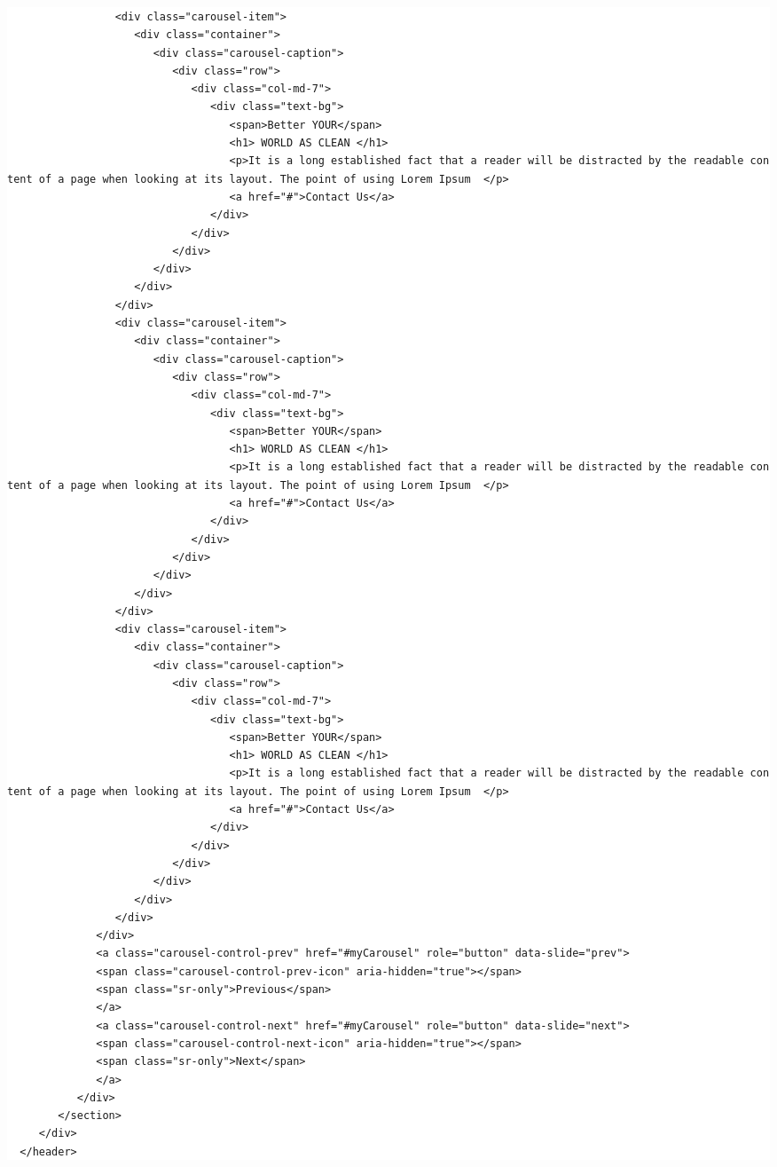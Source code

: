                     <div class="carousel-item">
                        <div class="container">
                           <div class="carousel-caption">
                              <div class="row">
                                 <div class="col-md-7">
                                    <div class="text-bg">
                                       <span>Better YOUR</span> 
                                       <h1> WORLD AS CLEAN </h1>
                                       <p>It is a long established fact that a reader will be distracted by the readable content of a page when looking at its layout. The point of using Lorem Ipsum  </p>
                                       <a href="#">Contact Us</a>
                                    </div>
                                 </div>
                              </div>
                           </div>
                        </div>
                     </div>
                     <div class="carousel-item">
                        <div class="container">
                           <div class="carousel-caption">
                              <div class="row">
                                 <div class="col-md-7">
                                    <div class="text-bg">
                                       <span>Better YOUR</span> 
                                       <h1> WORLD AS CLEAN </h1>
                                       <p>It is a long established fact that a reader will be distracted by the readable content of a page when looking at its layout. The point of using Lorem Ipsum  </p>
                                       <a href="#">Contact Us</a>
                                    </div>
                                 </div>
                              </div>
                           </div>
                        </div>
                     </div>
                     <div class="carousel-item">
                        <div class="container">
                           <div class="carousel-caption">
                              <div class="row">
                                 <div class="col-md-7">
                                    <div class="text-bg">
                                       <span>Better YOUR</span> 
                                       <h1> WORLD AS CLEAN </h1>
                                       <p>It is a long established fact that a reader will be distracted by the readable content of a page when looking at its layout. The point of using Lorem Ipsum  </p>
                                       <a href="#">Contact Us</a>
                                    </div>
                                 </div>
                              </div>
                           </div>
                        </div>
                     </div>
                  </div>
                  <a class="carousel-control-prev" href="#myCarousel" role="button" data-slide="prev">
                  <span class="carousel-control-prev-icon" aria-hidden="true"></span>
                  <span class="sr-only">Previous</span>
                  </a>
                  <a class="carousel-control-next" href="#myCarousel" role="button" data-slide="next">
                  <span class="carousel-control-next-icon" aria-hidden="true"></span>
                  <span class="sr-only">Next</span>
                  </a>
               </div>
            </section>
         </div>
      </header>